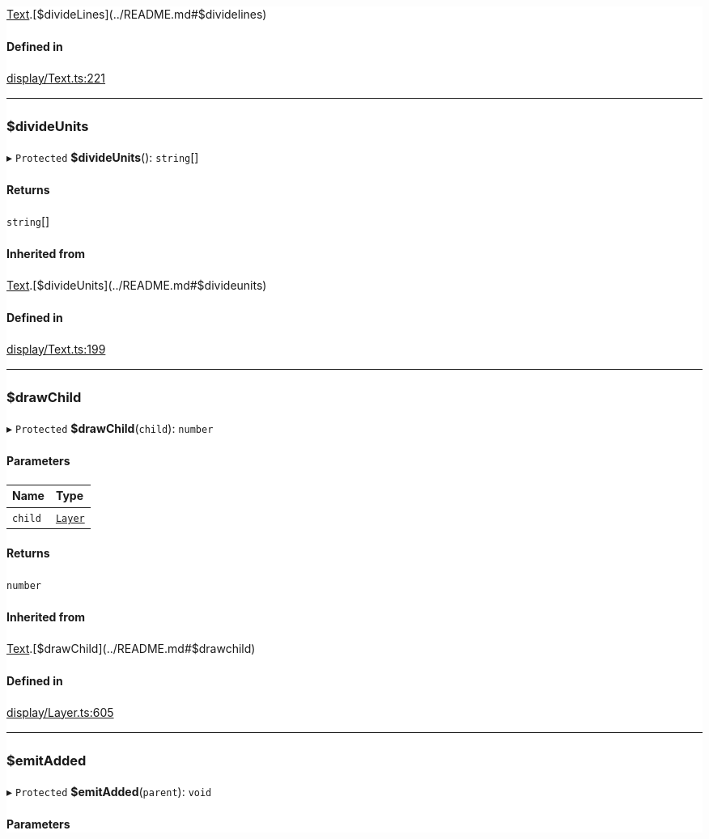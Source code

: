 [Text](../README.md#text).[$divideLines](../README.md#$dividelines)

#### Defined in

[display/Text.ts:221](https://github.com/Lanfei/playable.js/blob/2369e26/src/display/Text.ts#L221)

___

### $divideUnits

▸ `Protected` **$divideUnits**(): `string`[]

#### Returns

`string`[]

#### Inherited from

[Text](../README.md#text).[$divideUnits](../README.md#$divideunits)

#### Defined in

[display/Text.ts:199](https://github.com/Lanfei/playable.js/blob/2369e26/src/display/Text.ts#L199)

___

### $drawChild

▸ `Protected` **$drawChild**(`child`): `number`

#### Parameters

| Name | Type |
| :------ | :------ |
| `child` | [`Layer`](../README.md#layer) |

#### Returns

`number`

#### Inherited from

[Text](../README.md#text).[$drawChild](../README.md#$drawchild)

#### Defined in

[display/Layer.ts:605](https://github.com/Lanfei/playable.js/blob/2369e26/src/display/Layer.ts#L605)

___

### $emitAdded

▸ `Protected` **$emitAdded**(`parent`): `void`

#### Parameters
